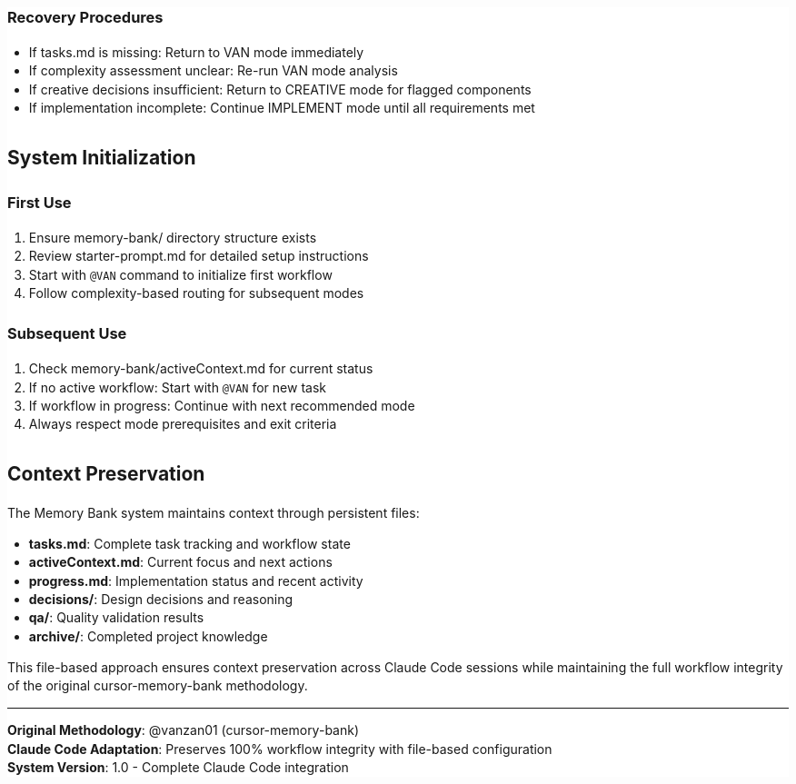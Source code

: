 ### Recovery Procedures
- If tasks.md is missing: Return to VAN mode immediately
- If complexity assessment unclear: Re-run VAN mode analysis
- If creative decisions insufficient: Return to CREATIVE mode for flagged components
- If implementation incomplete: Continue IMPLEMENT mode until all requirements met

## System Initialization

### First Use
1. Ensure memory-bank/ directory structure exists
2. Review starter-prompt.md for detailed setup instructions
3. Start with `@VAN` command to initialize first workflow
4. Follow complexity-based routing for subsequent modes

### Subsequent Use
1. Check memory-bank/activeContext.md for current status
2. If no active workflow: Start with `@VAN` for new task
3. If workflow in progress: Continue with next recommended mode
4. Always respect mode prerequisites and exit criteria

## Context Preservation

The Memory Bank system maintains context through persistent files:
- **tasks.md**: Complete task tracking and workflow state
- **activeContext.md**: Current focus and next actions
- **progress.md**: Implementation status and recent activity
- **decisions/**: Design decisions and reasoning
- **qa/**: Quality validation results
- **archive/**: Completed project knowledge

This file-based approach ensures context preservation across Claude Code sessions while maintaining the full workflow integrity of the original cursor-memory-bank methodology.

---

**Original Methodology**: @vanzan01 (cursor-memory-bank)  
**Claude Code Adaptation**: Preserves 100% workflow integrity with file-based configuration  
**System Version**: 1.0 - Complete Claude Code integration